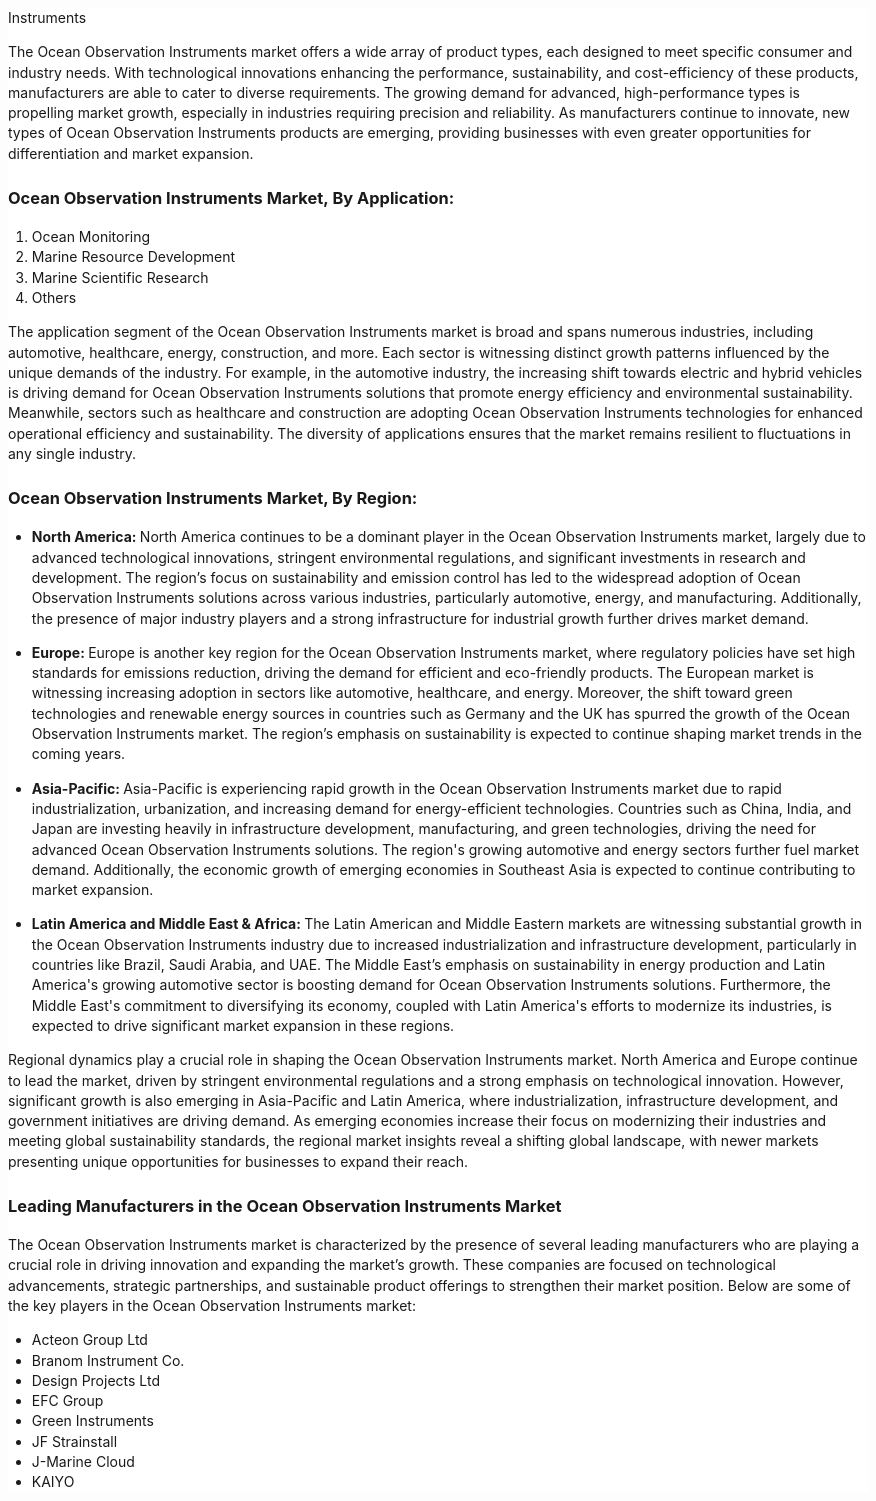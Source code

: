 Instruments</li></ol><p>The Ocean Observation Instruments market offers a wide array of product types, each designed to meet specific consumer and industry needs. With technological innovations enhancing the performance, sustainability, and cost-efficiency of these products, manufacturers are able to cater to diverse requirements. The growing demand for advanced, high-performance types is propelling market growth, especially in industries requiring precision and reliability. As manufacturers continue to innovate, new types of Ocean Observation Instruments products are emerging, providing businesses with even greater opportunities for differentiation and market expansion.</p><h3>Ocean Observation Instruments Market,&nbsp;By Application:</h3><ol><li>Ocean Monitoring<li> Marine Resource Development<li> Marine Scientific Research<li> Others</li></ol><p>The application segment of the Ocean Observation Instruments market is broad and spans numerous industries, including automotive, healthcare, energy, construction, and more. Each sector is witnessing distinct growth patterns influenced by the unique demands of the industry. For example, in the automotive industry, the increasing shift towards electric and hybrid vehicles is driving demand for Ocean Observation Instruments solutions that promote energy efficiency and environmental sustainability. Meanwhile, sectors such as healthcare and construction are adopting Ocean Observation Instruments technologies for enhanced operational efficiency and sustainability. The diversity of applications ensures that the market remains resilient to fluctuations in any single industry.</p><h3>Ocean Observation Instruments Market, By Region:</h3><ul><li><p><strong>North America:&nbsp;</strong>North America continues to be a dominant player in the Ocean Observation Instruments market, largely due to advanced technological innovations, stringent environmental regulations, and significant investments in research and development. The region&rsquo;s focus on sustainability and emission control has led to the widespread adoption of Ocean Observation Instruments solutions across various industries, particularly automotive, energy, and manufacturing. Additionally, the presence of major industry players and a strong infrastructure for industrial growth further drives market demand.</p></li><li><p><strong><strong>Europe:&nbsp;</strong></strong>Europe is another key region for the Ocean Observation Instruments market, where regulatory policies have set high standards for emissions reduction, driving the demand for efficient and eco-friendly products. The European market is witnessing increasing adoption in sectors like automotive, healthcare, and energy. Moreover, the shift toward green technologies and renewable energy sources in countries such as Germany and the UK has spurred the growth of the Ocean Observation Instruments market. The region&rsquo;s emphasis on sustainability is expected to continue shaping market trends in the coming years.</p></li><li><p><strong><strong>Asia-Pacific:&nbsp;</strong></strong>Asia-Pacific is experiencing rapid growth in the Ocean Observation Instruments market due to rapid industrialization, urbanization, and increasing demand for energy-efficient technologies. Countries such as China, India, and Japan are investing heavily in infrastructure development, manufacturing, and green technologies, driving the need for advanced Ocean Observation Instruments solutions. The region's growing automotive and energy sectors further fuel market demand. Additionally, the economic growth of emerging economies in Southeast Asia is expected to continue contributing to market expansion.</p></li><li><p><strong><strong>Latin America and Middle East &amp; Africa:&nbsp;</strong></strong>The Latin American and Middle Eastern markets are witnessing substantial growth in the Ocean Observation Instruments industry due to increased industrialization and infrastructure development, particularly in countries like Brazil, Saudi Arabia, and UAE. The Middle East&rsquo;s emphasis on sustainability in energy production and Latin America's growing automotive sector is boosting demand for Ocean Observation Instruments solutions. Furthermore, the Middle East's commitment to diversifying its economy, coupled with Latin America's efforts to modernize its industries, is expected to drive significant market expansion in these regions.</p></li></ul><p>Regional dynamics play a crucial role in shaping the Ocean Observation Instruments market. North America and Europe continue to lead the market, driven by stringent environmental regulations and a strong emphasis on technological innovation. However, significant growth is also emerging in Asia-Pacific and Latin America, where industrialization, infrastructure development, and government initiatives are driving demand. As emerging economies increase their focus on modernizing their industries and meeting global sustainability standards, the regional market insights reveal a shifting global landscape, with newer markets presenting unique opportunities for businesses to expand their reach.</p><h3><strong>Leading Manufacturers in the Ocean Observation Instruments Market</strong></h3><p>The Ocean Observation Instruments market is characterized by the presence of several leading manufacturers who are playing a crucial role in driving innovation and expanding the market&rsquo;s growth. These companies are focused on technological advancements, strategic partnerships, and sustainable product offerings to strengthen their market position. Below are some of the key players in the Ocean Observation Instruments market:</p></div><div class="article-main__content" data-test-id="publishing-text-block"><ul><li><span class="">Acteon Group Ltd<li>Branom Instrument Co.<li>Design Projects Ltd<li>EFC Group<li>Green Instruments<li>JF Strainstall<li>J-Marine Cloud<li>KAIYO